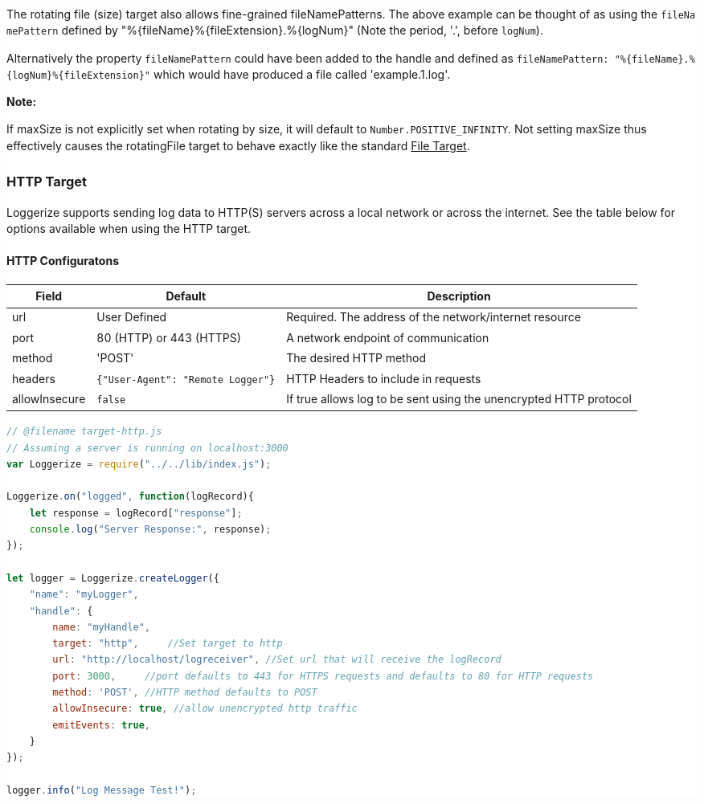 The rotating file (size) target also allows fine-grained fileNamePatterns. The 
above example can be thought of as using the `fileNamePattern` defined by 
"%\{fileName\}\%{fileExtension\}.\%{logNum\}" (Note the period, '.', before `logNum`).

Alternatively the property `fileNamePattern` could have been added to the handle and defined as 
`fileNamePattern: "%{fileName}.%{logNum}%{fileExtension}"` which would have produced a file called 
'example.1.log'.

**Note:** 

If maxSize is not explicitly set when rotating by size, it will default to 
`Number.POSITIVE_INFINITY`. Not setting maxSize thus effectively causes the 
rotatingFile target to behave exactly like the standard [File Target](#file-target).


### HTTP Target

Loggerize supports sending log data to HTTP(S) servers across a local network 
or across the internet. See the table below for options available when using 
the HTTP target.

#### HTTP Configuratons

| Field			| Default					| Description	|
| ------------- | ------------------------- | ------------- |
| url			| User Defined				| Required. The address of the network/internet resource |
| port			| 80 (HTTP) or 443 (HTTPS)	| A network endpoint of communication	|
| method		| 'POST'					| The desired HTTP method	|
| headers		| `{"User-Agent": "Remote Logger"}` | HTTP Headers to include in requests |
| allowInsecure	| `false` 					| If true allows log to be sent using the unencrypted HTTP protocol |

```javascript
// @filename target-http.js
// Assuming a server is running on localhost:3000
var Loggerize = require("../../lib/index.js");

Loggerize.on("logged", function(logRecord){
	let response = logRecord["response"];
	console.log("Server Response:", response);
});

let logger = Loggerize.createLogger({
	"name": "myLogger",
	"handle": {
		name: "myHandle",
		target: "http",		//Set target to http
		url: "http://localhost/logreceiver", //Set url that will receive the logRecord
		port: 3000,		//port defaults to 443 for HTTPS requests and defaults to 80 for HTTP requests
		method: 'POST',	//HTTP method defaults to POST
		allowInsecure: true, //allow unencrypted http traffic
		emitEvents: true,
	}
});

logger.info("Log Message Test!");
```
